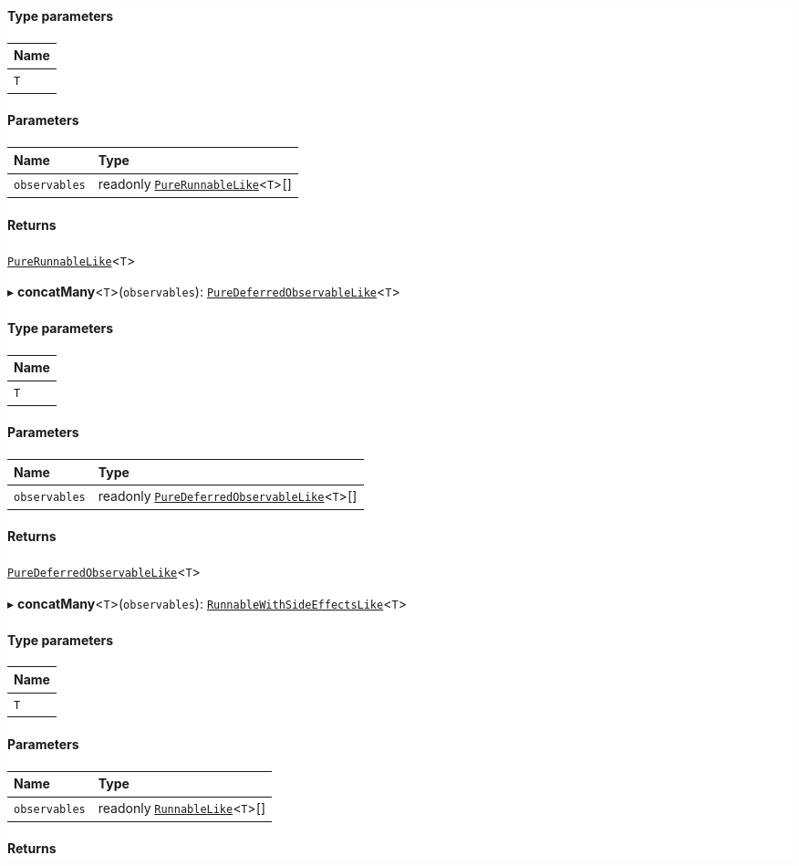 #### Type parameters

| Name |
| :------ |
| `T` |

#### Parameters

| Name | Type |
| :------ | :------ |
| `observables` | readonly [`PureRunnableLike`](../interfaces/concurrent.PureRunnableLike.md)\<`T`\>[] |

#### Returns

[`PureRunnableLike`](../interfaces/concurrent.PureRunnableLike.md)\<`T`\>

▸ **concatMany**\<`T`\>(`observables`): [`PureDeferredObservableLike`](../interfaces/concurrent.PureDeferredObservableLike.md)\<`T`\>

#### Type parameters

| Name |
| :------ |
| `T` |

#### Parameters

| Name | Type |
| :------ | :------ |
| `observables` | readonly [`PureDeferredObservableLike`](../interfaces/concurrent.PureDeferredObservableLike.md)\<`T`\>[] |

#### Returns

[`PureDeferredObservableLike`](../interfaces/concurrent.PureDeferredObservableLike.md)\<`T`\>

▸ **concatMany**\<`T`\>(`observables`): [`RunnableWithSideEffectsLike`](../interfaces/concurrent.RunnableWithSideEffectsLike.md)\<`T`\>

#### Type parameters

| Name |
| :------ |
| `T` |

#### Parameters

| Name | Type |
| :------ | :------ |
| `observables` | readonly [`RunnableLike`](../interfaces/concurrent.RunnableLike.md)\<`T`\>[] |

#### Returns

